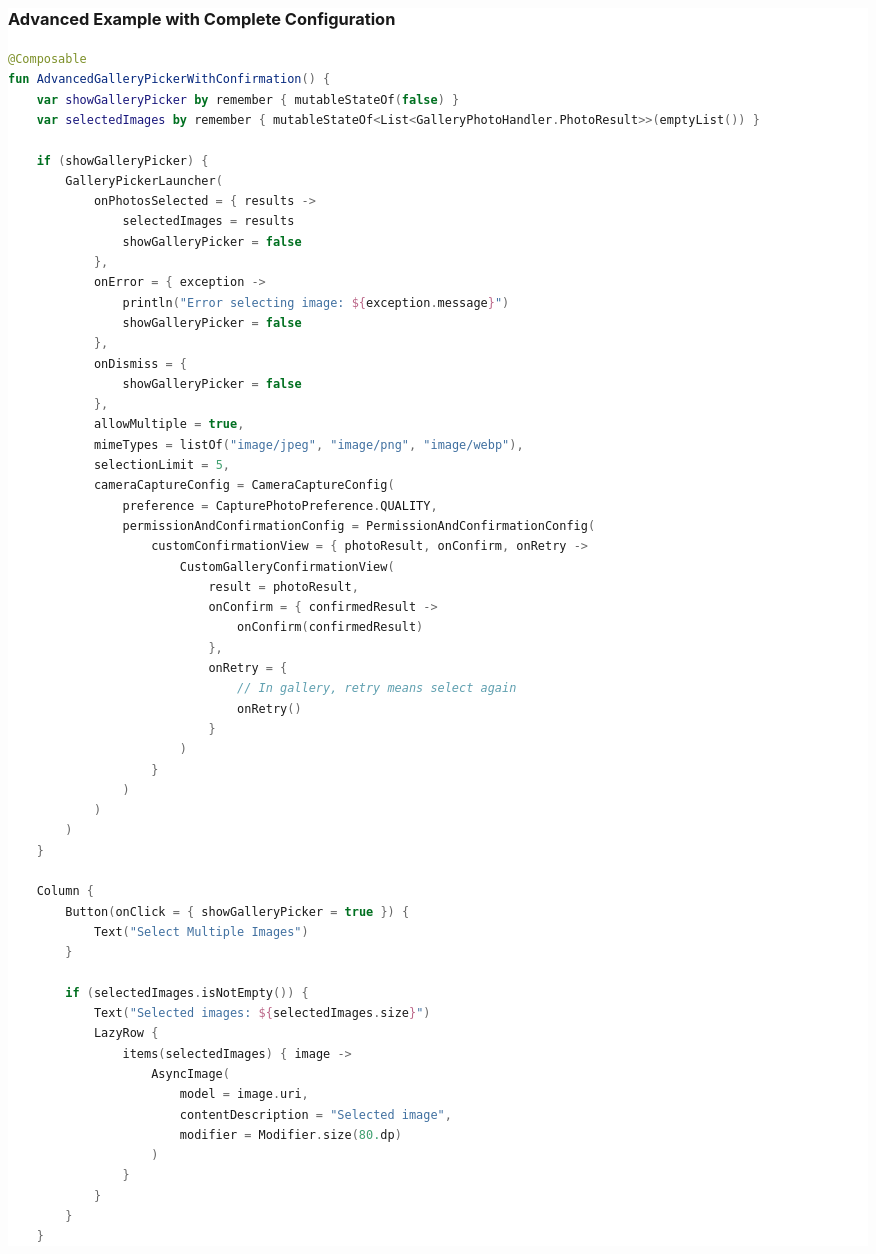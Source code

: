 ### Advanced Example with Complete Configuration

```kotlin
@Composable
fun AdvancedGalleryPickerWithConfirmation() {
    var showGalleryPicker by remember { mutableStateOf(false) }
    var selectedImages by remember { mutableStateOf<List<GalleryPhotoHandler.PhotoResult>>(emptyList()) }
    
    if (showGalleryPicker) {
        GalleryPickerLauncher(
            onPhotosSelected = { results ->
                selectedImages = results
                showGalleryPicker = false
            },
            onError = { exception ->
                println("Error selecting image: ${exception.message}")
                showGalleryPicker = false
            },
            onDismiss = {
                showGalleryPicker = false
            },
            allowMultiple = true,
            mimeTypes = listOf("image/jpeg", "image/png", "image/webp"),
            selectionLimit = 5,
            cameraCaptureConfig = CameraCaptureConfig(
                preference = CapturePhotoPreference.QUALITY,
                permissionAndConfirmationConfig = PermissionAndConfirmationConfig(
                    customConfirmationView = { photoResult, onConfirm, onRetry ->
                        CustomGalleryConfirmationView(
                            result = photoResult,
                            onConfirm = { confirmedResult ->
                                onConfirm(confirmedResult)
                            },
                            onRetry = {
                                // In gallery, retry means select again
                                onRetry()
                            }
                        )
                    }
                )
            )
        )
    }
    
    Column {
        Button(onClick = { showGalleryPicker = true }) {
            Text("Select Multiple Images")
        }
        
        if (selectedImages.isNotEmpty()) {
            Text("Selected images: ${selectedImages.size}")
            LazyRow {
                items(selectedImages) { image ->
                    AsyncImage(
                        model = image.uri,
                        contentDescription = "Selected image",
                        modifier = Modifier.size(80.dp)
                    )
                }
            }
        }
    }
```